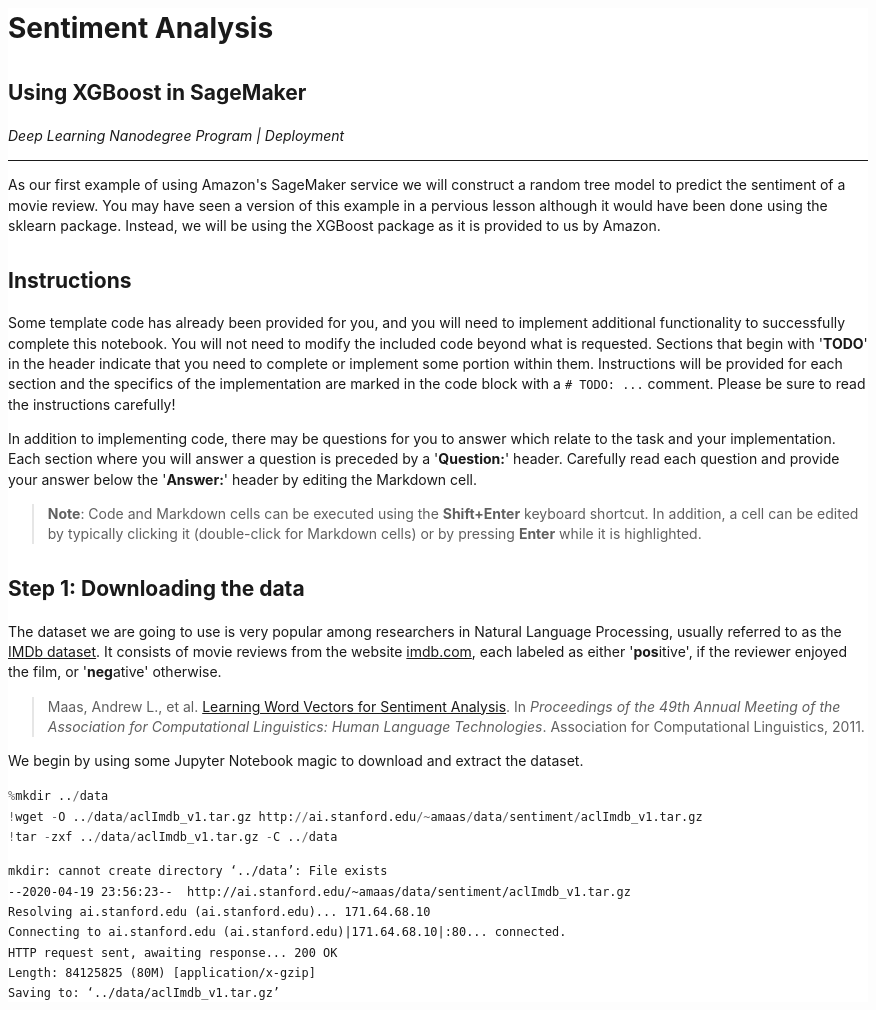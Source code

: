 # Sentiment Analysis

## Using XGBoost in SageMaker

_Deep Learning Nanodegree Program | Deployment_

---

As our first example of using Amazon's SageMaker service we will construct a random tree model to predict the sentiment of a movie review. You may have seen a version of this example in a pervious lesson although it would have been done using the sklearn package. Instead, we will be using the XGBoost package as it is provided to us by Amazon.

## Instructions

Some template code has already been provided for you, and you will need to implement additional functionality to successfully complete this notebook. You will not need to modify the included code beyond what is requested. Sections that begin with '**TODO**' in the header indicate that you need to complete or implement some portion within them. Instructions will be provided for each section and the specifics of the implementation are marked in the code block with a `# TODO: ...` comment. Please be sure to read the instructions carefully!

In addition to implementing code, there may be questions for you to answer which relate to the task and your implementation. Each section where you will answer a question is preceded by a '**Question:**' header. Carefully read each question and provide your answer below the '**Answer:**' header by editing the Markdown cell.

> **Note**: Code and Markdown cells can be executed using the **Shift+Enter** keyboard shortcut. In addition, a cell can be edited by typically clicking it (double-click for Markdown cells) or by pressing **Enter** while it is highlighted.

## Step 1: Downloading the data

The dataset we are going to use is very popular among researchers in Natural Language Processing, usually referred to as the [IMDb dataset](http://ai.stanford.edu/~amaas/data/sentiment/). It consists of movie reviews from the website [imdb.com](http://www.imdb.com/), each labeled as either '**pos**itive', if the reviewer enjoyed the film, or '**neg**ative' otherwise.

> Maas, Andrew L., et al. [Learning Word Vectors for Sentiment Analysis](http://ai.stanford.edu/~amaas/data/sentiment/). In _Proceedings of the 49th Annual Meeting of the Association for Computational Linguistics: Human Language Technologies_. Association for Computational Linguistics, 2011.

We begin by using some Jupyter Notebook magic to download and extract the dataset.


```python
%mkdir ../data
!wget -O ../data/aclImdb_v1.tar.gz http://ai.stanford.edu/~amaas/data/sentiment/aclImdb_v1.tar.gz
!tar -zxf ../data/aclImdb_v1.tar.gz -C ../data
```

    mkdir: cannot create directory ‘../data’: File exists
    --2020-04-19 23:56:23--  http://ai.stanford.edu/~amaas/data/sentiment/aclImdb_v1.tar.gz
    Resolving ai.stanford.edu (ai.stanford.edu)... 171.64.68.10
    Connecting to ai.stanford.edu (ai.stanford.edu)|171.64.68.10|:80... connected.
    HTTP request sent, awaiting response... 200 OK
    Length: 84125825 (80M) [application/x-gzip]
    Saving to: ‘../data/aclImdb_v1.tar.gz’
    